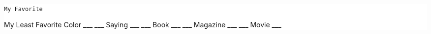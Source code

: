     My Favorite
   </td>
   <td>
   </td>
   <td>
    My Least Favorite
   </td>
  </tr>
  <tr>
   <td>
    Color ___
   </td>
   <td>
   </td>
   <td>
   </td>
   <td>
    ___
   </td>
  </tr>
  <tr>
   <td>
    Saying ___
   </td>
   <td>
   </td>
   <td>
   </td>
   <td>
    ___
   </td>
  </tr>
  <tr>
   <td>
    Book ___
   </td>
   <td>
   </td>
   <td>
   </td>
   <td>
    ___
   </td>
  </tr>
  <tr>
   <td>
    Magazine ___
   </td>
   <td>
   </td>
   <td>
    ___
   </td>
  </tr>
  <tr>
   <td>
    Movie ___
   </td>
   <td>
   </td>
   <td>
   </td>
   <td>